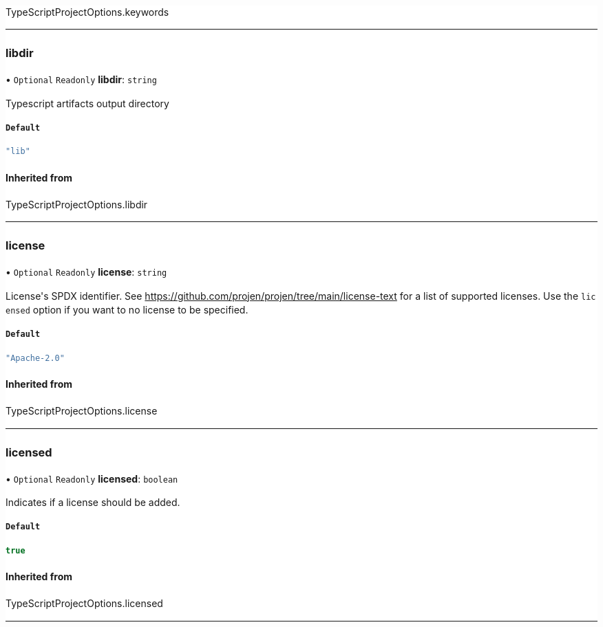 TypeScriptProjectOptions.keywords

___

### libdir

• `Optional` `Readonly` **libdir**: `string`

Typescript  artifacts output directory

**`Default`**

```ts
"lib"
```

#### Inherited from

TypeScriptProjectOptions.libdir

___

### license

• `Optional` `Readonly` **license**: `string`

License's SPDX identifier.
See https://github.com/projen/projen/tree/main/license-text for a list of supported licenses.
Use the `licensed` option if you want to no license to be specified.

**`Default`**

```ts
"Apache-2.0"
```

#### Inherited from

TypeScriptProjectOptions.license

___

### licensed

• `Optional` `Readonly` **licensed**: `boolean`

Indicates if a license should be added.

**`Default`**

```ts
true
```

#### Inherited from

TypeScriptProjectOptions.licensed

___
